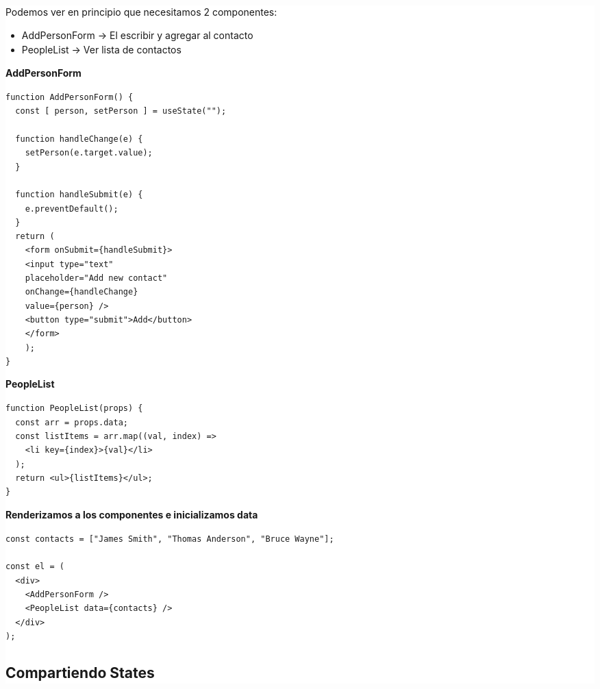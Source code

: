 Podemos ver en principio que necesitamos 2 componentes:

* AddPersonForm -> El escribir y agregar al contacto
* PeopleList -> Ver lista de contactos

**AddPersonForm**

```
function AddPersonForm() {
  const [ person, setPerson ] = useState("");

  function handleChange(e) {
    setPerson(e.target.value);
  }

  function handleSubmit(e) {
    e.preventDefault();
  }
  return (
    <form onSubmit={handleSubmit}>
    <input type="text" 
    placeholder="Add new contact" 
    onChange={handleChange} 
    value={person} />
    <button type="submit">Add</button>
    </form>
    );
}
```

**PeopleList**

```
function PeopleList(props) {
  const arr = props.data;
  const listItems = arr.map((val, index) =>
    <li key={index}>{val}</li>
  );
  return <ul>{listItems}</ul>;
}
```

**Renderizamos a los componentes e inicializamos data**

```
const contacts = ["James Smith", "Thomas Anderson", "Bruce Wayne"];

const el = (
  <div>
    <AddPersonForm />
    <PeopleList data={contacts} />
  </div>
);
```

## Compartiendo States
